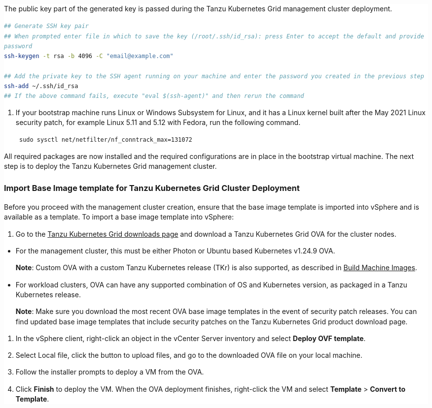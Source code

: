    The public key part of the generated key is passed during the Tanzu Kubernetes Grid management cluster deployment.

   ```bash
   ## Generate SSH key pair
   ## When prompted enter file in which to save the key (/root/.ssh/id_rsa): press Enter to accept the default and provide password
   ssh-keygen -t rsa -b 4096 -C "email@example.com"

   ## Add the private key to the SSH agent running on your machine and enter the password you created in the previous step
   ssh-add ~/.ssh/id_rsa
   ## If the above command fails, execute "eval $(ssh-agent)" and then rerun the command
   ```

1. If your bootstrap machine runs Linux or Windows Subsystem for Linux, and it has a Linux kernel built after the May 2021 Linux security patch, for example Linux 5.11 and 5.12 with Fedora, run the following command.

   ```
    sudo sysctl net/netfilter/nf_conntrack_max=131072
   ```

All required packages are now installed and the required configurations are in place in the bootstrap virtual machine. The next step is to deploy the Tanzu Kubernetes Grid management cluster.

### Import Base Image template for Tanzu Kubernetes Grid Cluster Deployment

Before you proceed with the management cluster creation, ensure that the base image template is imported into vSphere and is available as a template. To import a base image template into vSphere:

1. Go to the [Tanzu Kubernetes Grid downloads page](https://customerconnect.vmware.com/downloads/info/slug/infrastructure_operations_management/vmware_tanzu_kubernetes_grid/2_x) and download a Tanzu Kubernetes Grid OVA for the cluster nodes.

* For the management cluster, this must be either Photon or Ubuntu based Kubernetes v1.24.9 OVA.

     **Note**: Custom OVA with a custom Tanzu Kubernetes release (TKr) is also supported, as described in [Build Machine Images](https://docs.vmware.com/en/VMware-Tanzu-Kubernetes-Grid/2.1/tkg-deploy-mc-21/mgmt-byoi-index.html).
* For workload clusters, OVA can have any supported combination of OS and Kubernetes version, as packaged in a Tanzu Kubernetes release.

    **Note**: Make sure you download the most recent OVA base image templates in the event of security patch releases. You can find updated base image templates that include security patches on the Tanzu Kubernetes Grid product download page.

1. In the vSphere client, right-click an object in the vCenter Server inventory and select **Deploy OVF template**.

1. Select Local file, click the button to upload files, and go to the downloaded OVA file on your local machine.

1. Follow the installer prompts to deploy a VM from the OVA.

1. Click **Finish** to deploy the VM. When the OVA deployment finishes, right-click the VM and select **Template** > **Convert to Template**.
